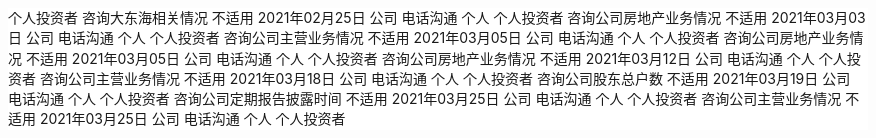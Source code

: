 个人投资者
咨询大东海相关情况
不适用
2021年02月25日
公司
电话沟通
个人
个人投资者
咨询公司房地产业务情况
不适用
2021年03月03日
公司
电话沟通
个人
个人投资者
咨询公司主营业务情况
不适用
2021年03月05日
公司
电话沟通
个人
个人投资者
咨询公司房地产业务情况
不适用
2021年03月05日
公司
电话沟通
个人
个人投资者
咨询公司房地产业务情况
不适用
2021年03月12日
公司
电话沟通
个人
个人投资者
咨询公司主营业务情况
不适用
2021年03月18日
公司
电话沟通
个人
个人投资者
咨询公司股东总户数
不适用
2021年03月19日
公司
电话沟通
个人
个人投资者
咨询公司定期报告披露时间
不适用
2021年03月25日
公司
电话沟通
个人
个人投资者
咨询公司主营业务情况
不适用
2021年03月25日
公司
电话沟通
个人
个人投资者